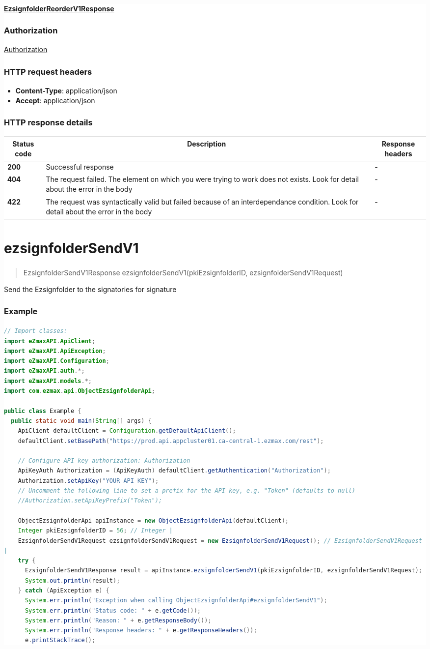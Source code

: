 [**EzsignfolderReorderV1Response**](EzsignfolderReorderV1Response.md)

### Authorization

[Authorization](../README.md#Authorization)

### HTTP request headers

 - **Content-Type**: application/json
 - **Accept**: application/json

### HTTP response details
| Status code | Description | Response headers |
|-------------|-------------|------------------|
| **200** | Successful response |  -  |
| **404** | The request failed. The element on which you were trying to work does not exists. Look for detail about the error in the body |  -  |
| **422** | The request was syntactically valid but failed because of an interdependance condition. Look for detail about the error in the body |  -  |

<a name="ezsignfolderSendV1"></a>
# **ezsignfolderSendV1**
> EzsignfolderSendV1Response ezsignfolderSendV1(pkiEzsignfolderID, ezsignfolderSendV1Request)

Send the Ezsignfolder to the signatories for signature



### Example
```java
// Import classes:
import eZmaxAPI.ApiClient;
import eZmaxAPI.ApiException;
import eZmaxAPI.Configuration;
import eZmaxAPI.auth.*;
import eZmaxAPI.models.*;
import com.ezmax.api.ObjectEzsignfolderApi;

public class Example {
  public static void main(String[] args) {
    ApiClient defaultClient = Configuration.getDefaultApiClient();
    defaultClient.setBasePath("https://prod.api.appcluster01.ca-central-1.ezmax.com/rest");
    
    // Configure API key authorization: Authorization
    ApiKeyAuth Authorization = (ApiKeyAuth) defaultClient.getAuthentication("Authorization");
    Authorization.setApiKey("YOUR API KEY");
    // Uncomment the following line to set a prefix for the API key, e.g. "Token" (defaults to null)
    //Authorization.setApiKeyPrefix("Token");

    ObjectEzsignfolderApi apiInstance = new ObjectEzsignfolderApi(defaultClient);
    Integer pkiEzsignfolderID = 56; // Integer | 
    EzsignfolderSendV1Request ezsignfolderSendV1Request = new EzsignfolderSendV1Request(); // EzsignfolderSendV1Request | 
    try {
      EzsignfolderSendV1Response result = apiInstance.ezsignfolderSendV1(pkiEzsignfolderID, ezsignfolderSendV1Request);
      System.out.println(result);
    } catch (ApiException e) {
      System.err.println("Exception when calling ObjectEzsignfolderApi#ezsignfolderSendV1");
      System.err.println("Status code: " + e.getCode());
      System.err.println("Reason: " + e.getResponseBody());
      System.err.println("Response headers: " + e.getResponseHeaders());
      e.printStackTrace();
```